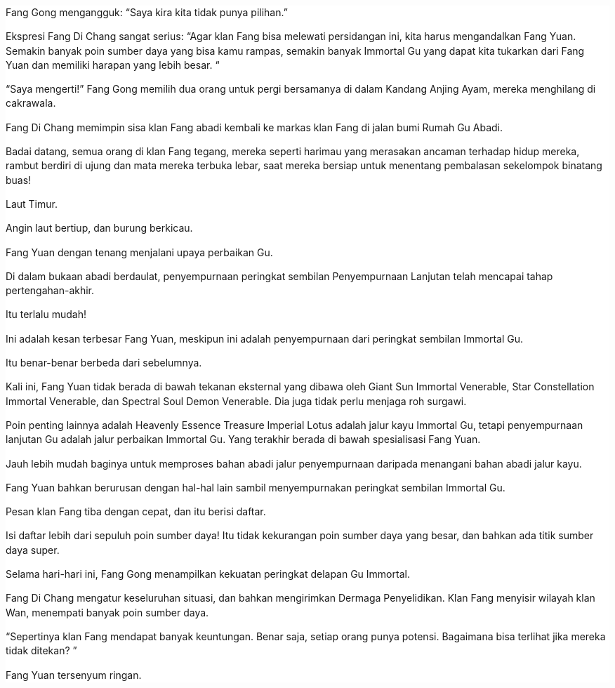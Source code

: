 Fang Gong mengangguk: “Saya kira kita tidak punya pilihan.”

Ekspresi Fang Di Chang sangat serius: “Agar klan Fang bisa melewati persidangan ini, kita harus mengandalkan Fang Yuan. Semakin banyak poin sumber daya yang bisa kamu rampas, semakin banyak Immortal Gu yang dapat kita tukarkan dari Fang Yuan dan memiliki harapan yang lebih besar. “

“Saya mengerti!” Fang Gong memilih dua orang untuk pergi bersamanya di dalam Kandang Anjing Ayam, mereka menghilang di cakrawala.

Fang Di Chang memimpin sisa klan Fang abadi kembali ke markas klan Fang di jalan bumi Rumah Gu Abadi.

Badai datang, semua orang di klan Fang tegang, mereka seperti harimau yang merasakan ancaman terhadap hidup mereka, rambut berdiri di ujung dan mata mereka terbuka lebar, saat mereka bersiap untuk menentang pembalasan sekelompok binatang buas!

Laut Timur.

Angin laut bertiup, dan burung berkicau.

Fang Yuan dengan tenang menjalani upaya perbaikan Gu.

Di dalam bukaan abadi berdaulat, penyempurnaan peringkat sembilan Penyempurnaan Lanjutan telah mencapai tahap pertengahan-akhir.

Itu terlalu mudah!

Ini adalah kesan terbesar Fang Yuan, meskipun ini adalah penyempurnaan dari peringkat sembilan Immortal Gu.

Itu benar-benar berbeda dari sebelumnya.

Kali ini, Fang Yuan tidak berada di bawah tekanan eksternal yang dibawa oleh Giant Sun Immortal Venerable, Star Constellation Immortal Venerable, dan Spectral Soul Demon Venerable. Dia juga tidak perlu menjaga roh surgawi.

Poin penting lainnya adalah Heavenly Essence Treasure Imperial Lotus adalah jalur kayu Immortal Gu, tetapi penyempurnaan lanjutan Gu adalah jalur perbaikan Immortal Gu. Yang terakhir berada di bawah spesialisasi Fang Yuan.

Jauh lebih mudah baginya untuk memproses bahan abadi jalur penyempurnaan daripada menangani bahan abadi jalur kayu.

Fang Yuan bahkan berurusan dengan hal-hal lain sambil menyempurnakan peringkat sembilan Immortal Gu.

Pesan klan Fang tiba dengan cepat, dan itu berisi daftar.

Isi daftar lebih dari sepuluh poin sumber daya! Itu tidak kekurangan poin sumber daya yang besar, dan bahkan ada titik sumber daya super.

Selama hari-hari ini, Fang Gong menampilkan kekuatan peringkat delapan Gu Immortal.

Fang Di Chang mengatur keseluruhan situasi, dan bahkan mengirimkan Dermaga Penyelidikan. Klan Fang menyisir wilayah klan Wan, menempati banyak poin sumber daya.

“Sepertinya klan Fang mendapat banyak keuntungan. Benar saja, setiap orang punya potensi. Bagaimana bisa terlihat jika mereka tidak ditekan? ”

Fang Yuan tersenyum ringan.
